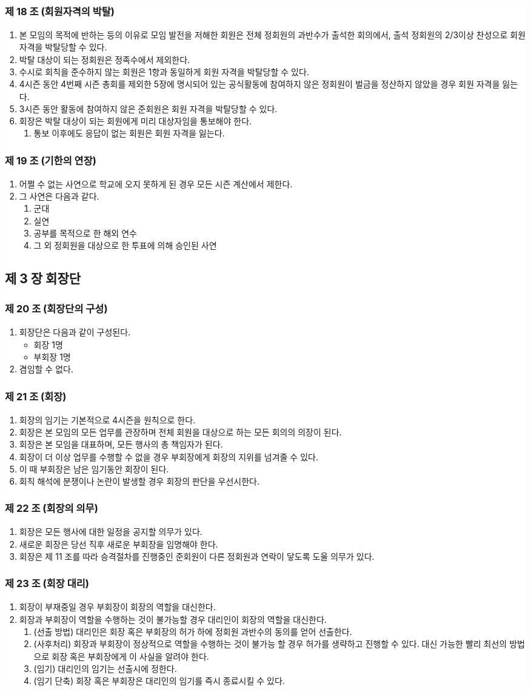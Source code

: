 ### 제 18 조 (회원자격의 박탈)

1. 본 모임의 목적에 반하는 등의 이유로 모임 발전을 저해한 회원은 전체 정회원의 과반수가 출석한 회의에서, 출석 정회원의 2/3이상 찬성으로 회원 자격을 박탈당할 수 있다.
2. 박탈 대상이 되는 정회원은 정족수에서 제외한다.
3. 수시로 회칙을 준수하지 않는 회원은 1항과 동일하게 회원 자격을 박탈당할 수 있다.
4. 4시즌 동안 4번째 시즌 총회를 제외한 5장에 명시되어 있는 공식활동에 참여하지 않은 정회원이 벌금을 정산하지 않았을 경우 회원 자격을 잃는다.
5. 3시즌 동안 활동에 참여하지 않은 준회원은 회원 자격을 박탈당할 수 있다.
6. 회장은 박탈 대상이 되는 회원에게 미리 대상자임을 통보해야 한다.
   1. 통보 이후에도 응답이 없는 회원은 회원 자격을 잃는다.

###  제 19 조 (기한의 연장)

1. 어쩔 수 없는 사연으로 학교에 오지 못하게 된 경우 모든 시즌 계산에서 제한다.
2. 그 사연은 다음과 같다.
    1. 군대
    2. 실연
    3. 공부를 목적으로 한 해외 연수
    4. 그 외 정회원을 대상으로 한 투표에 의해 승인된 사연

## 제 3 장  회장단

### 제 20 조 (회장단의 구성)

1. 회장단은 다음과 같이 구성된다.
    * 회장             1명
    * 부회장           1명
2. 겸임할 수 없다.

### 제 21 조 (회장)

1. 회장의 임기는 기본적으로 4시즌을 원칙으로 한다.
2. 회장은 본 모임의 모든 업무를 관장하며 전체 회원을 대상으로 하는 모든 회의의 의장이 된다.
3. 회장은 본 모임을 대표하며, 모든 행사의 총 책임자가 된다.
4. 회장이 더 이상 업무를 수행할 수 없을 경우 부회장에게 회장의 지위를 넘겨줄 수 있다.
  1. 이 때 부회장은 남은 임기동안 회장이 된다.
5. 회칙 해석에 분쟁이나 논란이 발생할 경우 회장의 판단을 우선시한다.

### 제 22 조 (회장의 의무)

1. 회장은 모든 행사에 대한 일정을 공지할 의무가 있다.
2. 새로운 회장은 당선 직후 새로운 부회장을 임명해야 한다.
3. 회장은 제 11 조를 따라 승격절차를 진행중인 준회원이 다른 정회원과 연락이 닿도록 도울 의무가 있다.

### 제 23 조 (회장 대리)

1. 회장이 부재중일 경우 부회장이 회장의 역할을 대신한다.
2. 회장과 부회장이 역할을 수행하는 것이 불가능할 경우 대리인이 회장의 역할을 대신한다.
   1. (선출 방법) 대리인은 회장 혹은 부회장의 허가 하에 정회원 과반수의 동의를 얻어 선출한다.
   2. (사후처리) 회장과 부회장이 정상적으로 역할을 수행하는 것이 불가능 할 경우 허가를 생략하고 진행할 수 있다. 대신 가능한 빨리 최선의 방법으로 회장 혹은 부회장에게 이 사실을 알려야 한다.
   3. (임기) 대리인의 임기는 선출시에 정한다.
   4. (임기 단축) 회장 혹은 부회장은 대리인의 임기를 즉시 종료시킬 수 있다.

